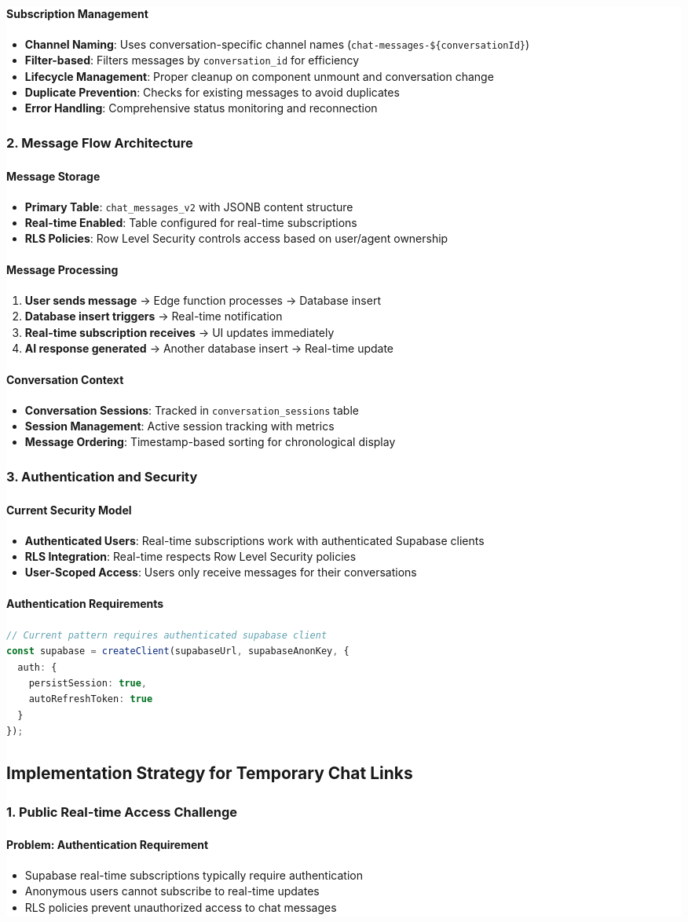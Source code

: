 #### Subscription Management
- **Channel Naming**: Uses conversation-specific channel names (`chat-messages-${conversationId}`)
- **Filter-based**: Filters messages by `conversation_id` for efficiency
- **Lifecycle Management**: Proper cleanup on component unmount and conversation change
- **Duplicate Prevention**: Checks for existing messages to avoid duplicates
- **Error Handling**: Comprehensive status monitoring and reconnection

### 2. Message Flow Architecture

#### Message Storage
- **Primary Table**: `chat_messages_v2` with JSONB content structure
- **Real-time Enabled**: Table configured for real-time subscriptions
- **RLS Policies**: Row Level Security controls access based on user/agent ownership

#### Message Processing
1. **User sends message** → Edge function processes → Database insert
2. **Database insert triggers** → Real-time notification
3. **Real-time subscription receives** → UI updates immediately
4. **AI response generated** → Another database insert → Real-time update

#### Conversation Context
- **Conversation Sessions**: Tracked in `conversation_sessions` table
- **Session Management**: Active session tracking with metrics
- **Message Ordering**: Timestamp-based sorting for chronological display

### 3. Authentication and Security

#### Current Security Model
- **Authenticated Users**: Real-time subscriptions work with authenticated Supabase clients
- **RLS Integration**: Real-time respects Row Level Security policies
- **User-Scoped Access**: Users only receive messages for their conversations

#### Authentication Requirements
```typescript
// Current pattern requires authenticated supabase client
const supabase = createClient(supabaseUrl, supabaseAnonKey, {
  auth: {
    persistSession: true,
    autoRefreshToken: true
  }
});
```

## Implementation Strategy for Temporary Chat Links

### 1. Public Real-time Access Challenge

#### Problem: Authentication Requirement
- Supabase real-time subscriptions typically require authentication
- Anonymous users cannot subscribe to real-time updates
- RLS policies prevent unauthorized access to chat messages
